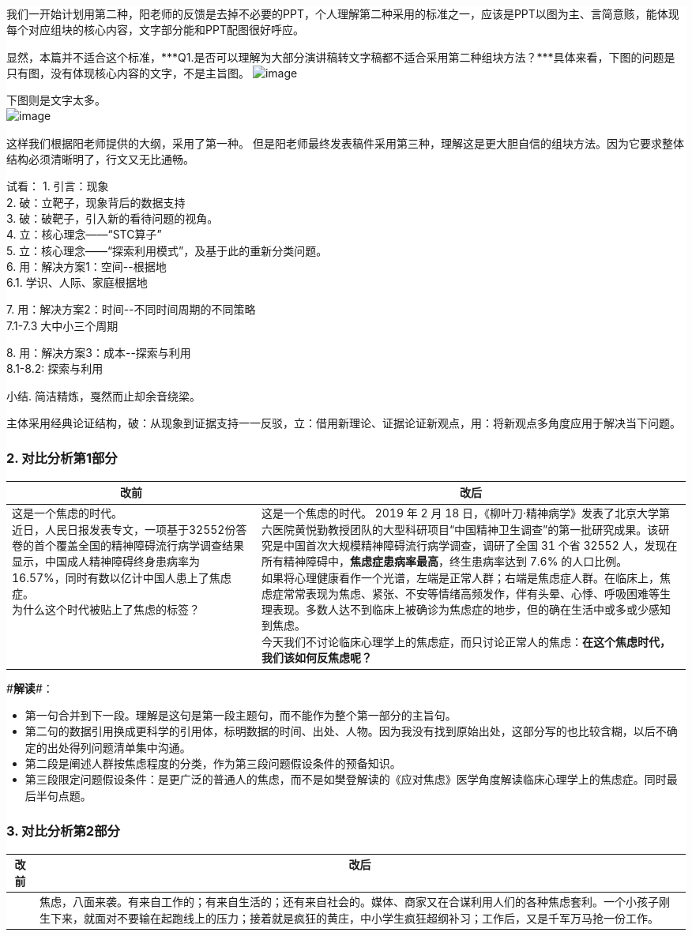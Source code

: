我们一开始计划用第二种，阳老师的反馈是去掉不必要的PPT，个人理解第二种采用的标准之一，应该是PPT以图为主、言简意赅，能体现每个对应组块的核心内容，文字部分能和PPT配图很好呼应。

显然，本篇并不适合这个标准，***Q1.是否可以理解为大部分演讲稿转文字稿都不适合采用第二种组块方法？***具体来看，下图的问题是只有图，没有体现核心内容的文字，不是主旨图。
![image](https://user-images.githubusercontent.com/30737775/53771200-8ef21080-3f46-11e9-9df4-720f98d3e1ab.png)



下图则是文字太多。<br>
![image](https://user-images.githubusercontent.com/30737775/53771202-91ed0100-3f46-11e9-89a9-4f676ff37e4c.png)



这样我们根据阳老师提供的大纲，采用了第一种。
但是阳老师最终发表稿件采用第三种，理解这是更大胆自信的组块方法。因为它要求整体结构必须清晰明了，行文又无比通畅。

试看：
1\.  引言：现象<br>
2\.  破：立靶子，现象背后的数据支持<br>
3\.  破：破靶子，引入新的看待问题的视角。<br>
4\.  立：核心理念——“STC算子”<br>
5\.  立：核心理念——“探索利用模式”，及基于此的重新分类问题。<br>
6\.  用：解决方案1：空间--根据地<br>
6.1\.  学识、人际、家庭根据地<br>

7\. 用：解决方案2：时间--不同时间周期的不同策略<br>
7.1-7.3 大中小三个周期<br>

8\. 用：解决方案3：成本--探索与利用<br>
8.1-8.2: 探索与利用<br>

小结. 简洁精炼，戛然而止却余音绕梁。<br>



主体采用经典论证结构，破：从现象到证据支持一一反驳，立：借用新理论、证据论证新观点，用：将新观点多角度应用于解决当下问题。



### 2\. 对比分析第1部分


| 改前                                                         | 改后                                                         |
| ---- | ------------------------------------------------------------ |
| 这是一个焦虑的时代。<br>近日，人民日报发表专文，一项基于32552份答卷的首个覆盖全国的精神障碍流行病学调查结果显示，中国成人精神障碍终身患病率为16.57%，同时有数以亿计中国人患上了焦虑症。<br> 为什么这个时代被贴上了焦虑的标签？ | 这是一个焦虑的时代。 2019 年 2 月 18 日，《柳叶刀·精神病学》发表了北京大学第六医院黄悦勤教授团队的大型科研项目“中国精神卫生调查”的第一批研究成果。该研究是中国首次大规模精神障碍流行病学调查，调研了全国 31 个省 32552 人，发现在所有精神障碍中，**焦虑症患病率最高**，终生患病率达到 7.6% 的人口比例。<br>如果将心理健康看作一个光谱，左端是正常人群；右端是焦虑症人群。在临床上，焦虑症常常表现为焦虑、紧张、不安等情绪高频发作，伴有头晕、心悸、呼吸困难等生理表现。多数人达不到临床上被确诊为焦虑症的地步，但的确在生活中或多或少感知到焦虑。<br> 今天我们不讨论临床心理学上的焦虑症，而只讨论正常人的焦虑：**在这个焦虑时代，我们该如何反焦虑呢？** |



\#**解读**#：

- 第一句合并到下一段。理解是这句是第一段主题句，而不能作为整个第一部分的主旨句。
- 第二句的数据引用换成更科学的引用体，标明数据的时间、出处、人物。因为我没有找到原始出处，这部分写的也比较含糊，以后不确定的出处得列问题清单集中沟通。
- 第二段是阐述人群按焦虑程度的分类，作为第三段问题假设条件的预备知识。
- 第三段限定问题假设条件：是更广泛的普通人的焦虑，而不是如樊登解读的《应对焦虑》医学角度解读临床心理学上的焦虑症。同时最后半句点题。



### 3\. 对比分析第2部分



| 改前 | 改后                                                         |
| ---- | ------------------------------------------------------------ |
|      | 焦虑，八面来袭。有来自工作的；有来自生活的；还有来自社会的。媒体、商家又在合谋利用人们的各种焦虑套利。一个小孩子刚生下来，就面对不要输在起跑线上的压力；接着就是疯狂的黄庄，中小学生疯狂超纲补习；工作后，又是千军万马抢一份工作。 |
